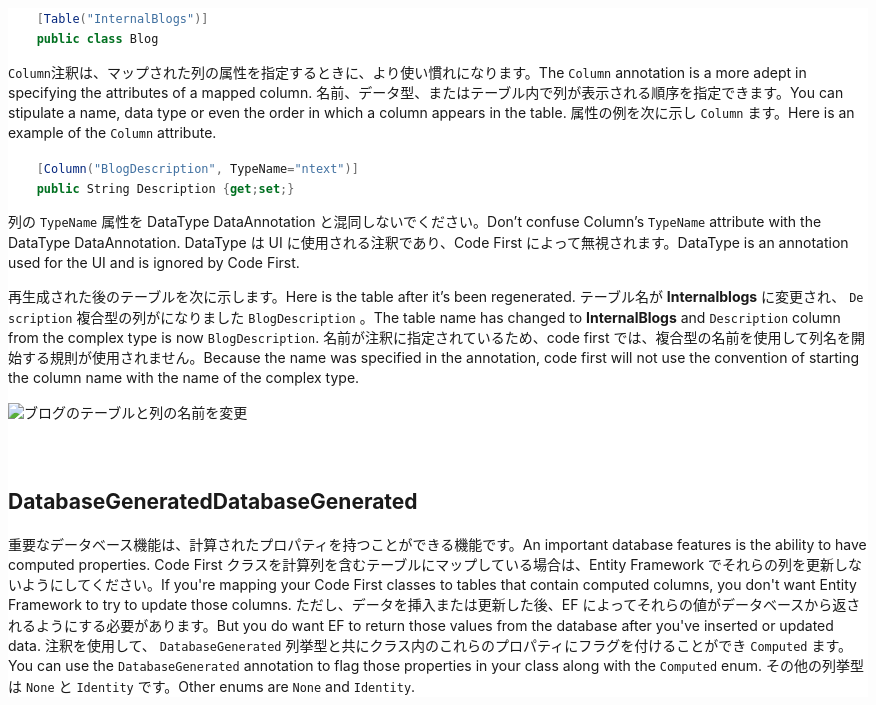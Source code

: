 ``` csharp
    [Table("InternalBlogs")]
    public class Blog
```

<span data-ttu-id="c88bd-205">`Column`注釈は、マップされた列の属性を指定するときに、より使い慣れになります。</span><span class="sxs-lookup"><span data-stu-id="c88bd-205">The `Column` annotation is a more adept in specifying the attributes of a mapped column.</span></span> <span data-ttu-id="c88bd-206">名前、データ型、またはテーブル内で列が表示される順序を指定できます。</span><span class="sxs-lookup"><span data-stu-id="c88bd-206">You can stipulate a name, data type or even the order in which a column appears in the table.</span></span> <span data-ttu-id="c88bd-207">属性の例を次に示し `Column` ます。</span><span class="sxs-lookup"><span data-stu-id="c88bd-207">Here is an example of the `Column` attribute.</span></span>

``` csharp
    [Column("BlogDescription", TypeName="ntext")]
    public String Description {get;set;}
```

<span data-ttu-id="c88bd-208">列の `TypeName` 属性を DataType DataAnnotation と混同しないでください。</span><span class="sxs-lookup"><span data-stu-id="c88bd-208">Don’t confuse Column’s `TypeName` attribute with the DataType DataAnnotation.</span></span> <span data-ttu-id="c88bd-209">DataType は UI に使用される注釈であり、Code First によって無視されます。</span><span class="sxs-lookup"><span data-stu-id="c88bd-209">DataType is an annotation used for the UI and is ignored by Code First.</span></span>

<span data-ttu-id="c88bd-210">再生成された後のテーブルを次に示します。</span><span class="sxs-lookup"><span data-stu-id="c88bd-210">Here is the table after it’s been regenerated.</span></span> <span data-ttu-id="c88bd-211">テーブル名が **Internalblogs** に変更され、 `Description` 複合型の列がになりました `BlogDescription` 。</span><span class="sxs-lookup"><span data-stu-id="c88bd-211">The table name has changed to **InternalBlogs** and `Description` column from the complex type is now `BlogDescription`.</span></span> <span data-ttu-id="c88bd-212">名前が注釈に指定されているため、code first では、複合型の名前を使用して列名を開始する規則が使用されません。</span><span class="sxs-lookup"><span data-stu-id="c88bd-212">Because the name was specified in the annotation, code first will not use the convention of starting the column name with the name of the complex type.</span></span>

![ブログのテーブルと列の名前を変更](~/ef6/media/jj591583-figure08.png)

 

## <a name="databasegenerated"></a><span data-ttu-id="c88bd-214">DatabaseGenerated</span><span class="sxs-lookup"><span data-stu-id="c88bd-214">DatabaseGenerated</span></span>

<span data-ttu-id="c88bd-215">重要なデータベース機能は、計算されたプロパティを持つことができる機能です。</span><span class="sxs-lookup"><span data-stu-id="c88bd-215">An important database features is the ability to have computed properties.</span></span> <span data-ttu-id="c88bd-216">Code First クラスを計算列を含むテーブルにマップしている場合は、Entity Framework でそれらの列を更新しないようにしてください。</span><span class="sxs-lookup"><span data-stu-id="c88bd-216">If you're mapping your Code First classes to tables that contain computed columns, you don't want Entity Framework to try to update those columns.</span></span> <span data-ttu-id="c88bd-217">ただし、データを挿入または更新した後、EF によってそれらの値がデータベースから返されるようにする必要があります。</span><span class="sxs-lookup"><span data-stu-id="c88bd-217">But you do want EF to return those values from the database after you've inserted or updated data.</span></span> <span data-ttu-id="c88bd-218">注釈を使用して、 `DatabaseGenerated` 列挙型と共にクラス内のこれらのプロパティにフラグを付けることができ `Computed` ます。</span><span class="sxs-lookup"><span data-stu-id="c88bd-218">You can use the `DatabaseGenerated` annotation to flag those properties in your class along with the `Computed` enum.</span></span> <span data-ttu-id="c88bd-219">その他の列挙型は `None` と `Identity` です。</span><span class="sxs-lookup"><span data-stu-id="c88bd-219">Other enums are `None` and `Identity`.</span></span>

